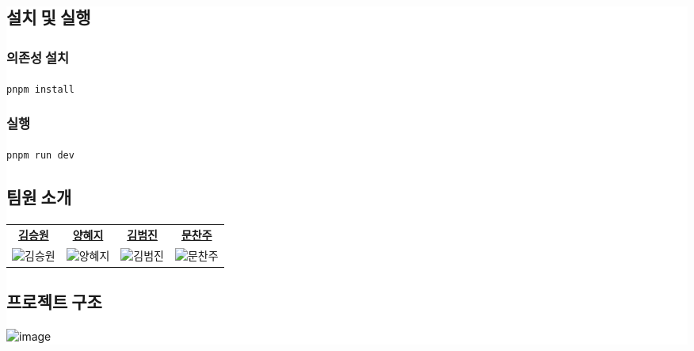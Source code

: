 
## 설치 및 실행
### 의존성 설치
`pnpm install`
### 실행
`pnpm run dev`


## 팀원 소개
<div align="center">
  <table>
    <tr>
      <th><a href="https://github.com/lumpenop">김승원</a></th>
      <th><a href="https://github.com/hyeji17">양혜지</a></th>
      <th><a href="https://github.com/BomJin2">김범진</a></th>
      <th><a href="https://github.com/moonchanju">문찬주</a></th>
    </tr>
    <tr>
      <td><img src="https://github.com/lumpenop.png" width="100" height="100" alt="김승원"></td>
      <td><img src="https://github.com/hyeji17.png" width="100" height="100" alt="양혜지"></td>
      <td><img src="https://github.com/BomJin2.png" width="100" height="100" alt="김범진"></td>
      <td><img src="https://github.com/moonchanju.png" width="100" height="100" alt="문찬주"></td>
    </tr>
  </table>
</div>


## 프로젝트 구조
<img width="225" alt="image" src="https://github.com/user-attachments/assets/e24042e4-28fc-4a2f-940a-934793301dac" />
